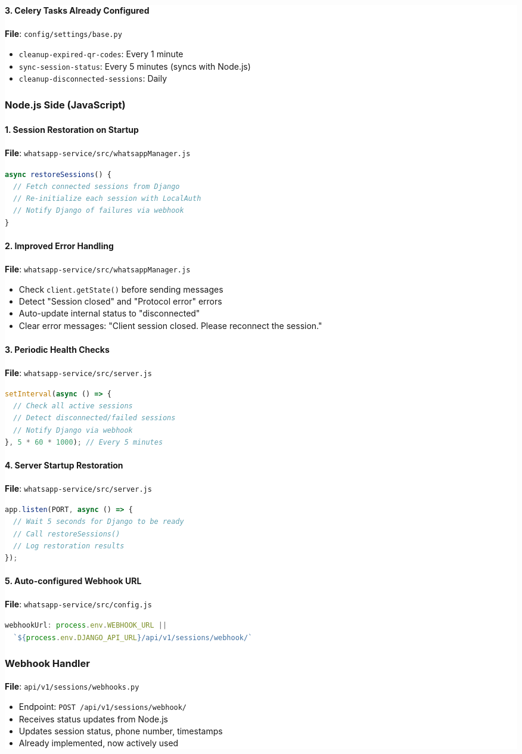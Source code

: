 #### 3. Celery Tasks Already Configured
**File**: `config/settings/base.py`
- `cleanup-expired-qr-codes`: Every 1 minute
- `sync-session-status`: Every 5 minutes (syncs with Node.js)
- `cleanup-disconnected-sessions`: Daily

### Node.js Side (JavaScript)

#### 1. Session Restoration on Startup
**File**: `whatsapp-service/src/whatsappManager.js`
```javascript
async restoreSessions() {
  // Fetch connected sessions from Django
  // Re-initialize each session with LocalAuth
  // Notify Django of failures via webhook
}
```

#### 2. Improved Error Handling
**File**: `whatsapp-service/src/whatsappManager.js`
- Check `client.getState()` before sending messages
- Detect "Session closed" and "Protocol error" errors
- Auto-update internal status to "disconnected"
- Clear error messages: "Client session closed. Please reconnect the session."

#### 3. Periodic Health Checks
**File**: `whatsapp-service/src/server.js`
```javascript
setInterval(async () => {
  // Check all active sessions
  // Detect disconnected/failed sessions
  // Notify Django via webhook
}, 5 * 60 * 1000); // Every 5 minutes
```

#### 4. Server Startup Restoration
**File**: `whatsapp-service/src/server.js`
```javascript
app.listen(PORT, async () => {
  // Wait 5 seconds for Django to be ready
  // Call restoreSessions()
  // Log restoration results
});
```

#### 5. Auto-configured Webhook URL
**File**: `whatsapp-service/src/config.js`
```javascript
webhookUrl: process.env.WEBHOOK_URL || 
  `${process.env.DJANGO_API_URL}/api/v1/sessions/webhook/`
```

### Webhook Handler
**File**: `api/v1/sessions/webhooks.py`
- Endpoint: `POST /api/v1/sessions/webhook/`
- Receives status updates from Node.js
- Updates session status, phone number, timestamps
- Already implemented, now actively used

